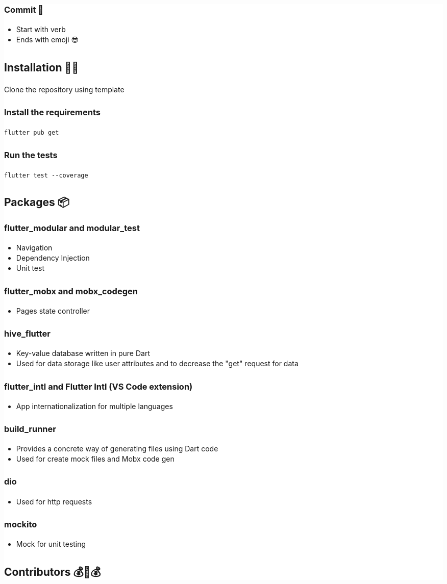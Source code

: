 ### Commit 💢

- Start with verb
- Ends with emoji 😎

## Installation 👩‍💻

Clone the repository using template

### Install the requirements

    flutter pub get

### Run the tests

    flutter test --coverage

## Packages 📦

### flutter_modular and modular_test

- Navigation
- Dependency Injection
- Unit test

### flutter_mobx and mobx_codegen

- Pages state controller

### hive_flutter

- Key-value database written in pure Dart
- Used for data storage like user attributes and to decrease the "get" request for data

### flutter_intl and Flutter Intl (VS Code extension)

- App internationalization for multiple languages

### build_runner

- Provides a concrete way of generating files using Dart code
- Used for create mock files and Mobx code gen

### dio

- Used for http requests

### mockito

- Mock for unit testing

## Contributors 💰🤝💰
